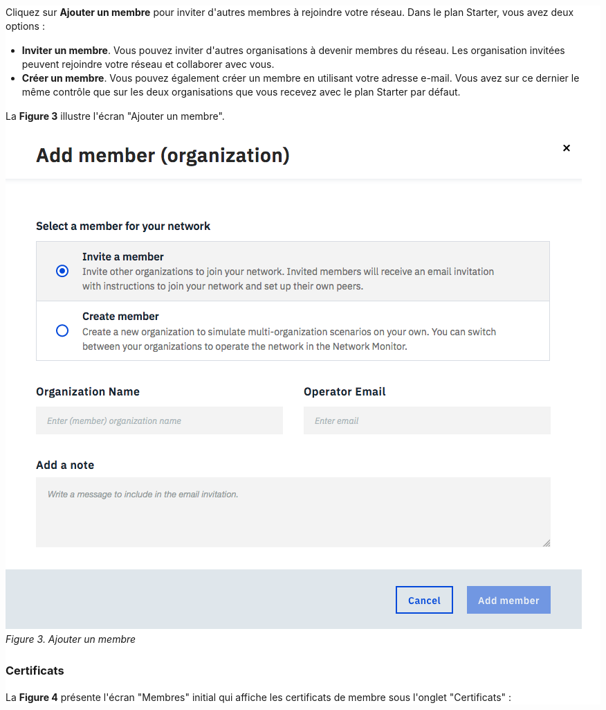 Cliquez sur **Ajouter un membre** pour inviter d'autres membres à rejoindre votre réseau. Dans le plan Starter, vous avez deux options :
- **Inviter un membre**. Vous pouvez inviter d'autres organisations à devenir membres du réseau. Les organisation invitées peuvent rejoindre votre réseau et collaborer avec vous.
- **Créer un membre**. Vous pouvez également créer un membre en utilisant votre adresse e-mail. Vous avez sur ce dernier le même contrôle que sur les deux organisations que vous recevez avec le plan Starter par défaut.

La **Figure 3** illustre l'écran "Ajouter un membre". 

![Ajouter un membre](images/invite_member_starter.png "Ajouter un membre")
*Figure 3. Ajouter un membre*

### Certificats
La **Figure 4** présente l'écran "Membres" initial qui affiche les certificats de membre sous l'onglet "Certificats" :
